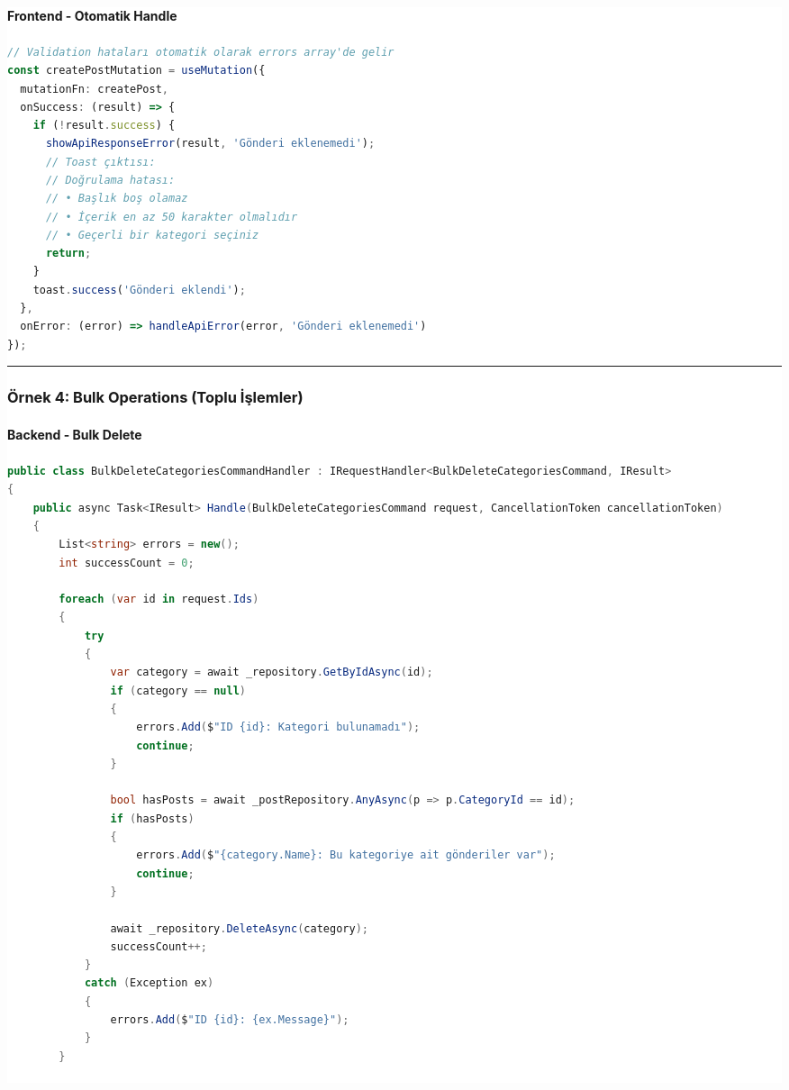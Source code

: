 #### Frontend - Otomatik Handle

```typescript
// Validation hataları otomatik olarak errors array'de gelir
const createPostMutation = useMutation({
  mutationFn: createPost,
  onSuccess: (result) => {
    if (!result.success) {
      showApiResponseError(result, 'Gönderi eklenemedi');
      // Toast çıktısı:
      // Doğrulama hatası:
      // • Başlık boş olamaz
      // • İçerik en az 50 karakter olmalıdır
      // • Geçerli bir kategori seçiniz
      return;
    }
    toast.success('Gönderi eklendi');
  },
  onError: (error) => handleApiError(error, 'Gönderi eklenemedi')
});
```

---

### Örnek 4: Bulk Operations (Toplu İşlemler)

#### Backend - Bulk Delete

```csharp
public class BulkDeleteCategoriesCommandHandler : IRequestHandler<BulkDeleteCategoriesCommand, IResult>
{
    public async Task<IResult> Handle(BulkDeleteCategoriesCommand request, CancellationToken cancellationToken)
    {
        List<string> errors = new();
        int successCount = 0;
        
        foreach (var id in request.Ids)
        {
            try
            {
                var category = await _repository.GetByIdAsync(id);
                if (category == null)
                {
                    errors.Add($"ID {id}: Kategori bulunamadı");
                    continue;
                }
                
                bool hasPosts = await _postRepository.AnyAsync(p => p.CategoryId == id);
                if (hasPosts)
                {
                    errors.Add($"{category.Name}: Bu kategoriye ait gönderiler var");
                    continue;
                }
                
                await _repository.DeleteAsync(category);
                successCount++;
            }
            catch (Exception ex)
            {
                errors.Add($"ID {id}: {ex.Message}");
            }
        }
        
```